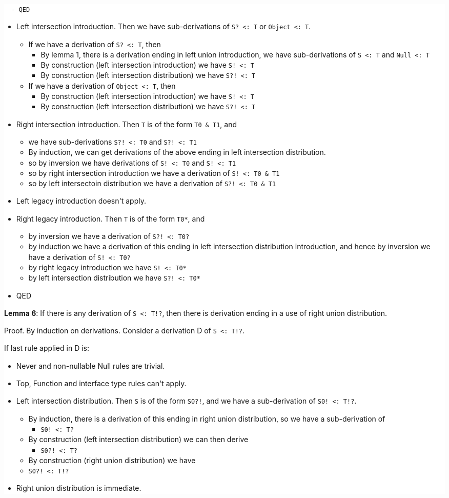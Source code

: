       - QED

  - Left intersection introduction.  Then we have sub-derivations of `S? <: T`
    or `Object <: T`.
    - If we have a derivation of `S? <: T`, then
      - By lemma 1, there is a derivation ending in left union introduction, we
        have sub-derivations of `S <: T` and `Null <: T`
      - By construction (left intersection introduction) we have `S! <: T`
      - By construction (left intersection distribution) we have `S?! <: T`
    - If we have a derivation of `Object <: T`, then
      - By construction (left intersection introduction) we have `S! <: T`
      - By construction (left intersection distribution) we have `S?! <: T`

  - Right intersection introduction.  Then `T` is of the form `T0 & T1`, and
     - we have sub-derivations `S?! <: T0` and `S?! <: T1`
     - By induction, we can get derivations of the above ending in left
       intersection distribution.
     - so by inversion we have derivations of `S! <: T0` and  `S! <: T1`
     - so by right intersection introduction we have a derivation of `S! <: T0 &
       T1`
     - so by left intersectoin distribution we have a derivation of `S?! <: T0 &
       T1`

  - Left legacy introduction doesn't apply.

  - Right legacy introduction.  Then `T` is of the form `T0*`, and
     - by inversion we have a derivation of `S?! <: T0?`
     - by induction we have a derivation of this ending in left intersection
       distribution introduction, and hence by inversion we have a derivation of
       `S! <: T0?`
     - by right legacy introduction we have `S! <: T0*`
     - by left intersection distribution we have `S?! <: T0*`
  - QED

**Lemma 6**: If there is any derivation of `S <: T!?`, then there is
derivation ending in a use of right union distribution.

Proof.  By induction on derivations.  Consider a derivation D of `S <: T!?`.

If last rule applied in D is:
  - Never and non-nullable Null rules are trivial.

  - Top, Function and interface type rules can't apply.

  - Left intersection distribution.  Then `S` is of the form `S0?!`, and we have
    a sub-derivation of `S0! <: T!?`.
    - By induction, there is a derivation of this ending in right union
      distribution, so we have a sub-derivation of
      - `S0! <: T?`
    - By construction (left intersection distribution) we can then derive
      - `S0?! <: T?`
    - By construction (right union distribution) we have
     - `S0?! <: T!?`

  - Right union distribution is immediate.
